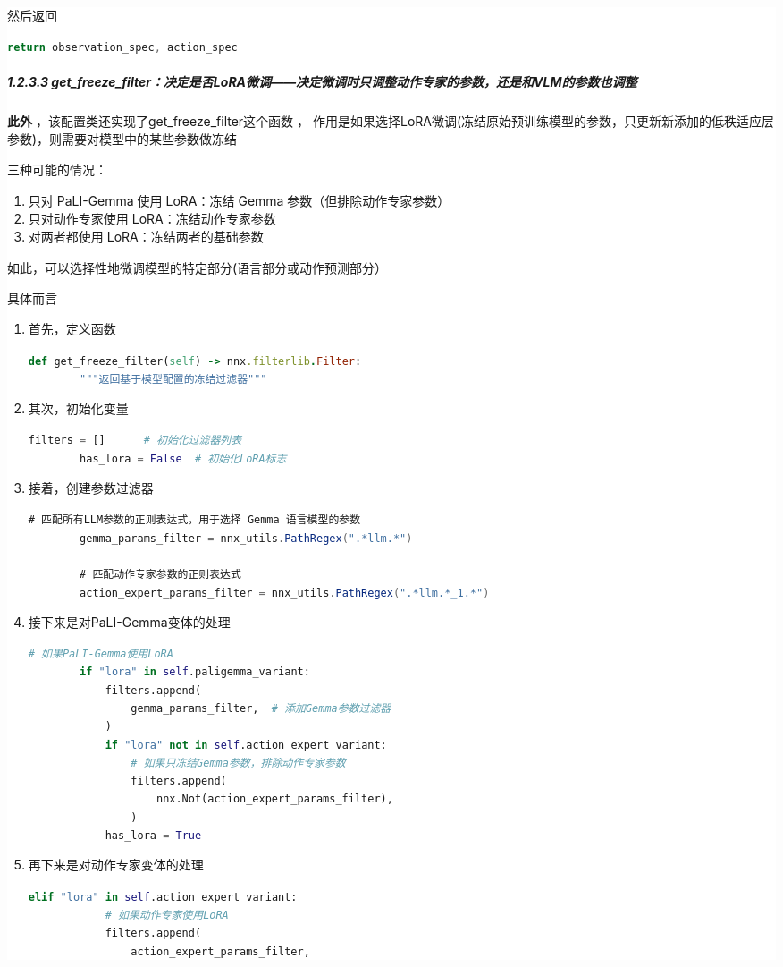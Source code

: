 然后返回

```kotlin
return observation_spec, action_spec
```

##### 1.2.3.3 get\_freeze\_filter：决定是否LoRA微调——决定微调时只调整动作专家的参数，还是和VLM的参数也调整

**此外** ，该配置类还实现了get\_freeze\_filter这个函数 ， 作用是如果选择LoRA微调(冻结原始预训练模型的参数，只更新新添加的低秩适应层参数)，则需要对模型中的某些参数做冻结

三种可能的情况：

1. 只对 PaLI-Gemma 使用 LoRA：冻结 Gemma 参数（但排除动作专家参数）
2. 只对动作专家使用 LoRA：冻结动作专家参数
3. 对两者都使用 LoRA：冻结两者的基础参数

如此，可以选择性地微调模型的特定部分(语言部分或动作预测部分）

具体而言

1. 首先，定义函数
	```ruby
	def get_freeze_filter(self) -> nnx.filterlib.Filter:
	        """返回基于模型配置的冻结过滤器"""
	```
2. 其次，初始化变量
	```python
	filters = []      # 初始化过滤器列表
	        has_lora = False  # 初始化LoRA标志
	```
3. 接着，创建参数过滤器
	```csharp
	# 匹配所有LLM参数的正则表达式，用于选择 Gemma 语言模型的参数
	        gemma_params_filter = nnx_utils.PathRegex(".*llm.*")  
	 
	        # 匹配动作专家参数的正则表达式
	        action_expert_params_filter = nnx_utils.PathRegex(".*llm.*_1.*")
	```
4. 接下来是对PaLI-Gemma变体的处理
	```python
	# 如果PaLI-Gemma使用LoRA
	        if "lora" in self.paligemma_variant:
	            filters.append(
	                gemma_params_filter,  # 添加Gemma参数过滤器
	            )
	            if "lora" not in self.action_expert_variant:
	                # 如果只冻结Gemma参数，排除动作专家参数
	                filters.append(
	                    nnx.Not(action_expert_params_filter),
	                )
	            has_lora = True
	```
5. 再下来是对动作专家变体的处理
	```python
	elif "lora" in self.action_expert_variant:
	            # 如果动作专家使用LoRA
	            filters.append(
	                action_expert_params_filter,
